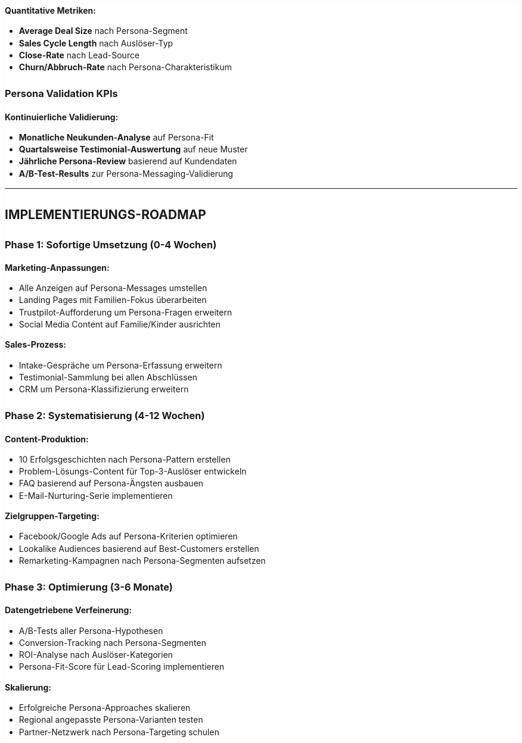 **Quantitative Metriken:**
- **Average Deal Size** nach Persona-Segment
- **Sales Cycle Length** nach Auslöser-Typ  
- **Close-Rate** nach Lead-Source
- **Churn/Abbruch-Rate** nach Persona-Charakteristikum

### Persona Validation KPIs

**Kontinuierliche Validierung:**
- **Monatliche Neukunden-Analyse** auf Persona-Fit
- **Quartalsweise Testimonial-Auswertung** auf neue Muster
- **Jährliche Persona-Review** basierend auf Kundendaten
- **A/B-Test-Results** zur Persona-Messaging-Validierung

---

## IMPLEMENTIERUNGS-ROADMAP

### Phase 1: Sofortige Umsetzung (0-4 Wochen)

**Marketing-Anpassungen:**
- Alle Anzeigen auf Persona-Messages umstellen
- Landing Pages mit Familien-Fokus überarbeiten  
- Trustpilot-Aufforderung um Persona-Fragen erweitern
- Social Media Content auf Familie/Kinder ausrichten

**Sales-Prozess:**
- Intake-Gespräche um Persona-Erfassung erweitern
- Testimonial-Sammlung bei allen Abschlüssen
- CRM um Persona-Klassifizierung erweitern

### Phase 2: Systematisierung (4-12 Wochen)  

**Content-Produktion:**
- 10 Erfolgsgeschichten nach Persona-Pattern erstellen
- Problem-Lösungs-Content für Top-3-Auslöser entwickeln
- FAQ basierend auf Persona-Ängsten ausbauen
- E-Mail-Nurturing-Serie implementieren

**Zielgruppen-Targeting:**
- Facebook/Google Ads auf Persona-Kriterien optimieren
- Lookalike Audiences basierend auf Best-Customers erstellen
- Remarketing-Kampagnen nach Persona-Segmenten aufsetzen

### Phase 3: Optimierung (3-6 Monate)

**Datengetriebene Verfeinerung:**
- A/B-Tests aller Persona-Hypothesen
- Conversion-Tracking nach Persona-Segmenten
- ROI-Analyse nach Auslöser-Kategorien
- Persona-Fit-Score für Lead-Scoring implementieren

**Skalierung:**
- Erfolgreiche Persona-Approaches skalieren
- Regional angepasste Persona-Varianten testen
- Partner-Netzwerk nach Persona-Targeting schulen
